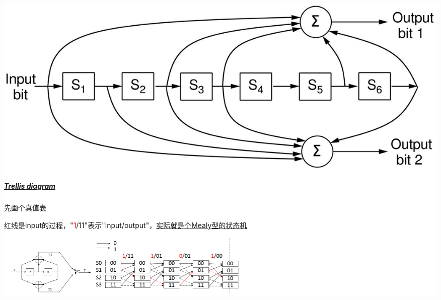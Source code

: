 ![](assets/image-20201013114718612.png)

##### [Trellis diagram](https://www.sharetechnote.com/html/Encode_Decode_ConvolutionalCode.html)

先画个真值表

红线是input的过程，"<font color="red">1</font>/11"表示"input/output"，<u>实际就是个Mealy型的状态机</u>

<img src="assets/image-20201013115234770.png" style="zoom:33%;" /><img src="assets/image-20201013115223815.png" style="zoom: 50%;" />
